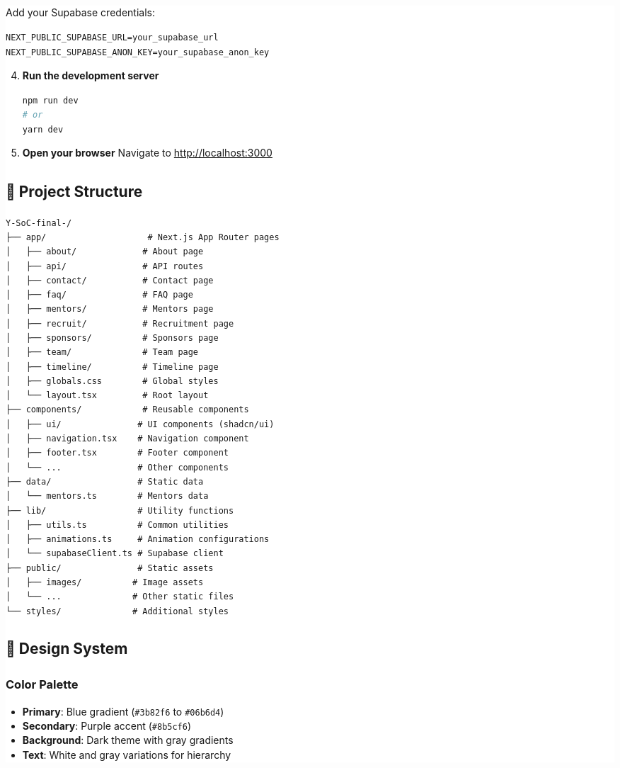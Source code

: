    Add your Supabase credentials:
   ```env
   NEXT_PUBLIC_SUPABASE_URL=your_supabase_url
   NEXT_PUBLIC_SUPABASE_ANON_KEY=your_supabase_anon_key
   ```

4. **Run the development server**
   ```bash
   npm run dev
   # or
   yarn dev
   ```

5. **Open your browser**
   Navigate to [http://localhost:3000](http://localhost:3000)

## 📁 Project Structure

```
Y-SoC-final-/
├── app/                    # Next.js App Router pages
│   ├── about/             # About page
│   ├── api/               # API routes
│   ├── contact/           # Contact page
│   ├── faq/               # FAQ page
│   ├── mentors/           # Mentors page
│   ├── recruit/           # Recruitment page
│   ├── sponsors/          # Sponsors page
│   ├── team/              # Team page
│   ├── timeline/          # Timeline page
│   ├── globals.css        # Global styles
│   └── layout.tsx         # Root layout
├── components/            # Reusable components
│   ├── ui/               # UI components (shadcn/ui)
│   ├── navigation.tsx    # Navigation component
│   ├── footer.tsx        # Footer component
│   └── ...               # Other components
├── data/                 # Static data
│   └── mentors.ts        # Mentors data
├── lib/                  # Utility functions
│   ├── utils.ts          # Common utilities
│   ├── animations.ts     # Animation configurations
│   └── supabaseClient.ts # Supabase client
├── public/               # Static assets
│   ├── images/          # Image assets
│   └── ...              # Other static files
└── styles/              # Additional styles
```

## 🎨 Design System

### **Color Palette**
- **Primary**: Blue gradient (`#3b82f6` to `#06b6d4`)
- **Secondary**: Purple accent (`#8b5cf6`)
- **Background**: Dark theme with gray gradients
- **Text**: White and gray variations for hierarchy
